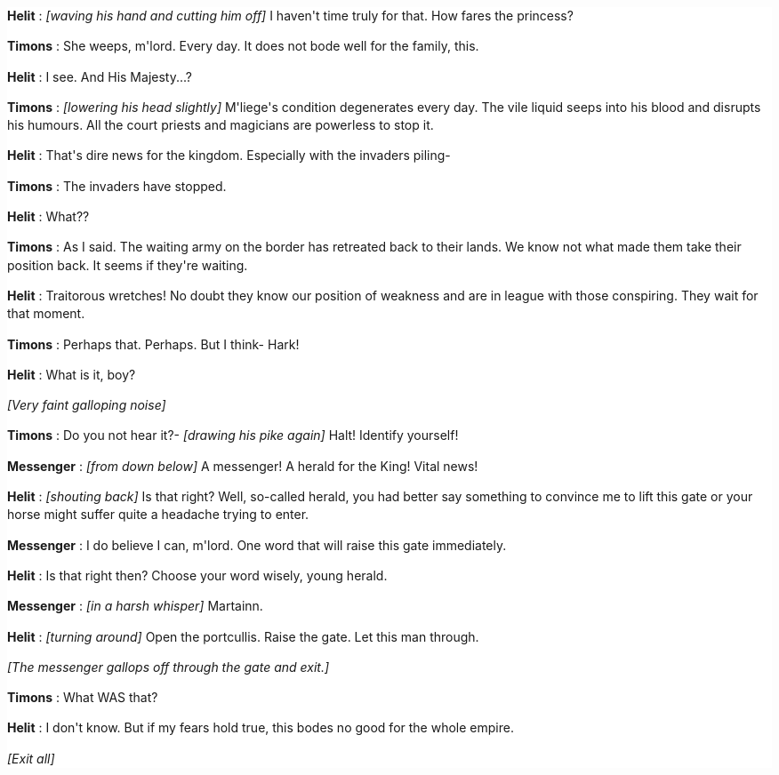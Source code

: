 **Helit** : _[waving his hand and cutting him off]_ I haven't time truly for
that. How fares the princess?

**Timons** : She weeps, m'lord. Every day. It does not bode well for the
family, this.

**Helit** : I see. And His Majesty...?

**Timons** : _[lowering his head slightly]_ M'liege's condition degenerates
every day. The vile liquid seeps into his blood and disrupts his humours. All
the court priests and magicians are powerless to stop it.

**Helit** : That's dire news for the kingdom. Especially with the invaders
piling-

**Timons** : The invaders have stopped.

**Helit** : What??

**Timons** : As I said. The waiting army on the border has retreated back to
their lands. We know not what made them take their position back. It seems if
they're waiting.

**Helit** : Traitorous wretches! No doubt they know our position of weakness
and are in league with those conspiring. They wait for that moment.

**Timons** : Perhaps that. Perhaps. But I think- Hark!

**Helit** : What is it, boy?

_[Very faint galloping noise]_

**Timons** : Do you not hear it?- _[drawing his pike again]_ Halt! Identify
yourself!

**Messenger** : _[from down below]_ A messenger! A herald for the King! Vital
news!

**Helit** : _[shouting back]_ Is that right? Well, so-called herald, you had
better say something to convince me to lift this gate or your horse might
suffer quite a headache trying to enter.

**Messenger** : I do believe I can, m'lord. One word that will raise this gate
immediately.

**Helit** : Is that right then? Choose your word wisely, young herald.

**Messenger** : _[in a harsh whisper]_ Martainn.

**Helit** : _[turning around]_ Open the portcullis. Raise the gate. Let this
man through.

_[The messenger gallops off through the gate and exit.]_

**Timons** : What WAS that?

**Helit** : I don't know. But if my fears hold true, this bodes no good for
the whole empire.

_[Exit all]_
